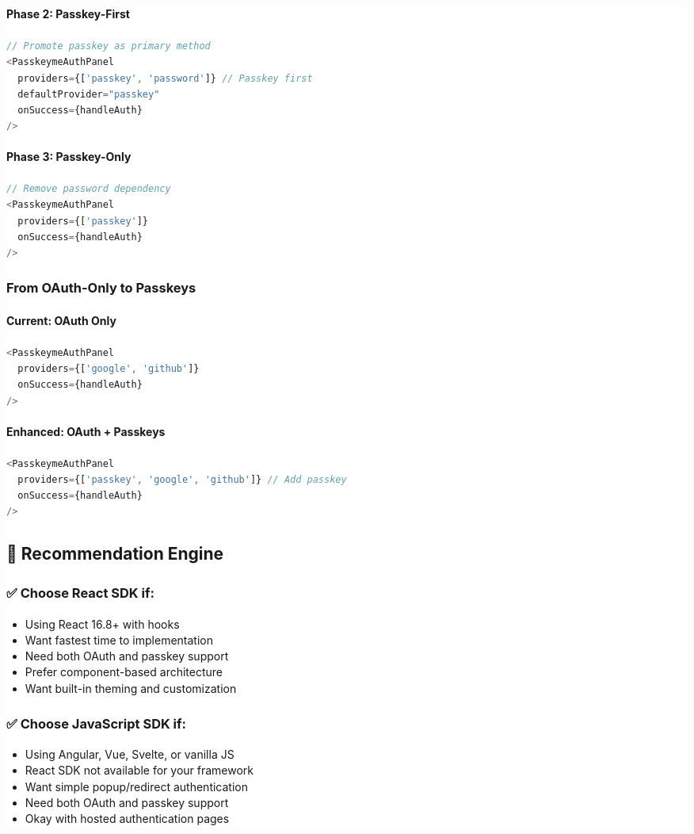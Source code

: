 #### **Phase 2: Passkey-First**
```javascript
// Promote passkey as primary method
<PasskeymeAuthPanel
  providers={['passkey', 'password']} // Passkey first
  defaultProvider="passkey"
  onSuccess={handleAuth}
/>
```

#### **Phase 3: Passkey-Only**
```javascript
// Remove password dependency
<PasskeymeAuthPanel
  providers={['passkey']}
  onSuccess={handleAuth}
/>
```

### **From OAuth-Only to Passkeys**

#### **Current: OAuth Only**
```javascript
<PasskeymeAuthPanel
  providers={['google', 'github']}
  onSuccess={handleAuth}
/>
```

#### **Enhanced: OAuth + Passkeys**
```javascript
<PasskeymeAuthPanel
  providers={['passkey', 'google', 'github']} // Add passkey
  onSuccess={handleAuth}
/>
```

## 🎯 Recommendation Engine

### **✅ Choose React SDK if:**
- Using React 16.8+ with hooks
- Want fastest time to implementation
- Need both OAuth and passkey support
- Prefer component-based architecture
- Want built-in theming and customization

### **✅ Choose JavaScript SDK if:**
- Using Angular, Vue, Svelte, or vanilla JS
- React SDK not available for your framework
- Want simple popup/redirect authentication
- Need both OAuth and passkey support
- Okay with hosted authentication pages
